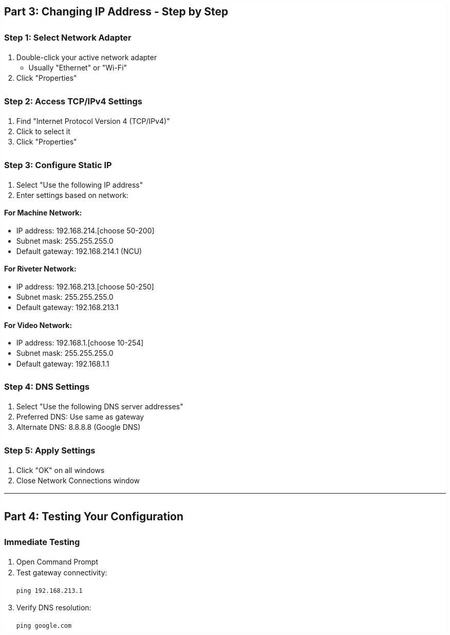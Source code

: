 
## Part 3: Changing IP Address - Step by Step

### Step 1: Select Network Adapter
1. Double-click your active network adapter
   - Usually "Ethernet" or "Wi-Fi"
2. Click "Properties"

### Step 2: Access TCP/IPv4 Settings
1. Find "Internet Protocol Version 4 (TCP/IPv4)"
2. Click to select it
3. Click "Properties"

### Step 3: Configure Static IP
1. Select "Use the following IP address"
2. Enter settings based on network:

**For Machine Network:**
- IP address: 192.168.214.[choose 50-200]
- Subnet mask: 255.255.255.0
- Default gateway: 192.168.214.1 (NCU)

**For Riveter Network:**
- IP address: 192.168.213.[choose 50-250]
- Subnet mask: 255.255.255.0
- Default gateway: 192.168.213.1

**For Video Network:**
- IP address: 192.168.1.[choose 10-254]
- Subnet mask: 255.255.255.0
- Default gateway: 192.168.1.1

### Step 4: DNS Settings
1. Select "Use the following DNS server addresses"
2. Preferred DNS: Use same as gateway
3. Alternate DNS: 8.8.8.8 (Google DNS)

### Step 5: Apply Settings
1. Click "OK" on all windows
2. Close Network Connections window

---

## Part 4: Testing Your Configuration

### Immediate Testing
1. Open Command Prompt
2. Test gateway connectivity:
   ```
   ping 192.168.213.1
   ```
3. Verify DNS resolution:
   ```
   ping google.com
   ```
